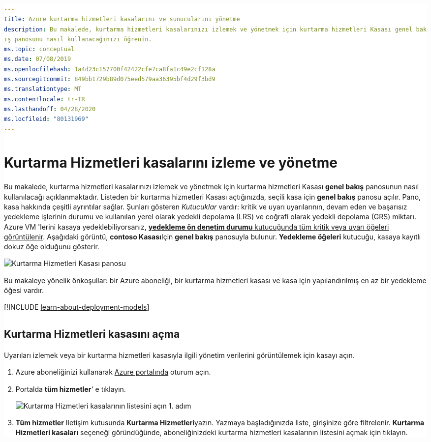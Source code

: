 ```yaml
---
title: Azure kurtarma hizmetleri kasalarını ve sunucularını yönetme
description: Bu makalede, kurtarma hizmetleri kasalarınızı izlemek ve yönetmek için kurtarma hizmetleri Kasası genel bakış panosunu nasıl kullanacağınızı öğrenin.
ms.topic: conceptual
ms.date: 07/08/2019
ms.openlocfilehash: 1a4d23c157700f42422cfe7ca8fa1c49e2cf128a
ms.sourcegitcommit: 849bb1729b89d075eed579aa36395bf4d29f3bd9
ms.translationtype: MT
ms.contentlocale: tr-TR
ms.lasthandoff: 04/28/2020
ms.locfileid: "80131969"
---
```

# <a name="monitor-and-manage-recovery-services-vaults"></a>Kurtarma Hizmetleri kasalarını izleme ve yönetme

Bu makalede, kurtarma hizmetleri kasalarınızı izlemek ve yönetmek için kurtarma hizmetleri Kasası **genel bakış** panosunun nasıl kullanılacağı açıklanmaktadır. Listeden bir kurtarma hizmetleri Kasası açtığınızda, seçili kasa için **genel bakış** panosu açılır. Pano, kasa hakkında çeşitli ayrıntılar sağlar. Şunları gösteren *Kutucuklar* vardır: kritik ve uyarı uyarılarının, devam eden ve başarısız yedekleme işlerinin durumu ve kullanılan yerel olarak yedekli depolama (LRS) ve coğrafi olarak yedekli depolama (GRS) miktarı. Azure VM 'lerini kasaya yedeklebiliyorsanız, [ **yedekleme ön denetim durumu** kutucuğunda tüm kritik veya uyarı öğeleri görüntülenir](https://docs.microsoft.com/azure/backup/backup-azure-manage-windows-server#backup-pre-check-status). Aşağıdaki görüntü, **contoso Kasası**Için **genel bakış** panosuyla bulunur. **Yedekleme öğeleri** kutucuğu, kasaya kayıtlı dokuz öğe olduğunu gösterir.

![Kurtarma Hizmetleri Kasası panosu](./media/backup-azure-manage-windows-server/rs-vault-blade.png)

Bu makaleye yönelik önkoşullar: bir Azure aboneliği, bir kurtarma hizmetleri kasası ve kasa için yapılandırılmış en az bir yedekleme öğesi vardır.

[!INCLUDE [learn-about-deployment-models](../../includes/learn-about-deployment-models-rm-include.md)]

## <a name="open-a-recovery-services-vault"></a>Kurtarma Hizmetleri kasasını açma

Uyarıları izlemek veya bir kurtarma hizmetleri kasasıyla ilgili yönetim verilerini görüntülemek için kasayı açın.

1. Azure aboneliğinizi kullanarak [Azure portalında](https://portal.azure.com/) oturum açın.

2. Portalda **tüm hizmetler**' e tıklayın.

   ![Kurtarma Hizmetleri kasalarının listesini açın 1. adım](./media/backup-azure-manage-windows-server/open-rs-vault-list.png)

3. **Tüm hizmetler** Iletişim kutusunda **Kurtarma Hizmetleri**yazın. Yazmaya başladığınızda liste, girişinize göre filtrelenir. **Kurtarma Hizmetleri kasaları** seçeneği göründüğünde, aboneliğinizdeki kurtarma hizmetleri kasalarının listesini açmak için tıklayın.
